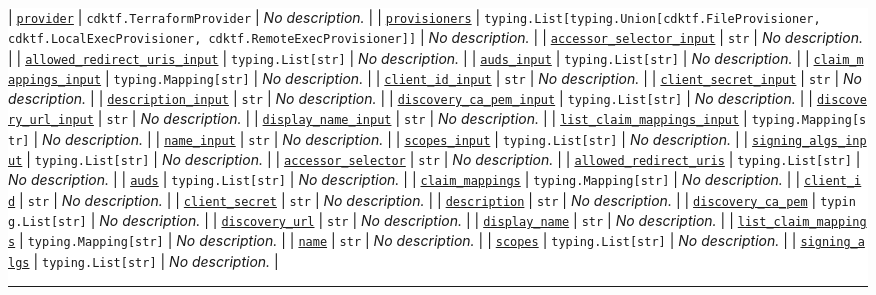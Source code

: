 | <code><a href="#@cdktf/provider-waypoint.authMethod.AuthMethod.property.provider">provider</a></code> | <code>cdktf.TerraformProvider</code> | *No description.* |
| <code><a href="#@cdktf/provider-waypoint.authMethod.AuthMethod.property.provisioners">provisioners</a></code> | <code>typing.List[typing.Union[cdktf.FileProvisioner, cdktf.LocalExecProvisioner, cdktf.RemoteExecProvisioner]]</code> | *No description.* |
| <code><a href="#@cdktf/provider-waypoint.authMethod.AuthMethod.property.accessorSelectorInput">accessor_selector_input</a></code> | <code>str</code> | *No description.* |
| <code><a href="#@cdktf/provider-waypoint.authMethod.AuthMethod.property.allowedRedirectUrisInput">allowed_redirect_uris_input</a></code> | <code>typing.List[str]</code> | *No description.* |
| <code><a href="#@cdktf/provider-waypoint.authMethod.AuthMethod.property.audsInput">auds_input</a></code> | <code>typing.List[str]</code> | *No description.* |
| <code><a href="#@cdktf/provider-waypoint.authMethod.AuthMethod.property.claimMappingsInput">claim_mappings_input</a></code> | <code>typing.Mapping[str]</code> | *No description.* |
| <code><a href="#@cdktf/provider-waypoint.authMethod.AuthMethod.property.clientIdInput">client_id_input</a></code> | <code>str</code> | *No description.* |
| <code><a href="#@cdktf/provider-waypoint.authMethod.AuthMethod.property.clientSecretInput">client_secret_input</a></code> | <code>str</code> | *No description.* |
| <code><a href="#@cdktf/provider-waypoint.authMethod.AuthMethod.property.descriptionInput">description_input</a></code> | <code>str</code> | *No description.* |
| <code><a href="#@cdktf/provider-waypoint.authMethod.AuthMethod.property.discoveryCaPemInput">discovery_ca_pem_input</a></code> | <code>typing.List[str]</code> | *No description.* |
| <code><a href="#@cdktf/provider-waypoint.authMethod.AuthMethod.property.discoveryUrlInput">discovery_url_input</a></code> | <code>str</code> | *No description.* |
| <code><a href="#@cdktf/provider-waypoint.authMethod.AuthMethod.property.displayNameInput">display_name_input</a></code> | <code>str</code> | *No description.* |
| <code><a href="#@cdktf/provider-waypoint.authMethod.AuthMethod.property.listClaimMappingsInput">list_claim_mappings_input</a></code> | <code>typing.Mapping[str]</code> | *No description.* |
| <code><a href="#@cdktf/provider-waypoint.authMethod.AuthMethod.property.nameInput">name_input</a></code> | <code>str</code> | *No description.* |
| <code><a href="#@cdktf/provider-waypoint.authMethod.AuthMethod.property.scopesInput">scopes_input</a></code> | <code>typing.List[str]</code> | *No description.* |
| <code><a href="#@cdktf/provider-waypoint.authMethod.AuthMethod.property.signingAlgsInput">signing_algs_input</a></code> | <code>typing.List[str]</code> | *No description.* |
| <code><a href="#@cdktf/provider-waypoint.authMethod.AuthMethod.property.accessorSelector">accessor_selector</a></code> | <code>str</code> | *No description.* |
| <code><a href="#@cdktf/provider-waypoint.authMethod.AuthMethod.property.allowedRedirectUris">allowed_redirect_uris</a></code> | <code>typing.List[str]</code> | *No description.* |
| <code><a href="#@cdktf/provider-waypoint.authMethod.AuthMethod.property.auds">auds</a></code> | <code>typing.List[str]</code> | *No description.* |
| <code><a href="#@cdktf/provider-waypoint.authMethod.AuthMethod.property.claimMappings">claim_mappings</a></code> | <code>typing.Mapping[str]</code> | *No description.* |
| <code><a href="#@cdktf/provider-waypoint.authMethod.AuthMethod.property.clientId">client_id</a></code> | <code>str</code> | *No description.* |
| <code><a href="#@cdktf/provider-waypoint.authMethod.AuthMethod.property.clientSecret">client_secret</a></code> | <code>str</code> | *No description.* |
| <code><a href="#@cdktf/provider-waypoint.authMethod.AuthMethod.property.description">description</a></code> | <code>str</code> | *No description.* |
| <code><a href="#@cdktf/provider-waypoint.authMethod.AuthMethod.property.discoveryCaPem">discovery_ca_pem</a></code> | <code>typing.List[str]</code> | *No description.* |
| <code><a href="#@cdktf/provider-waypoint.authMethod.AuthMethod.property.discoveryUrl">discovery_url</a></code> | <code>str</code> | *No description.* |
| <code><a href="#@cdktf/provider-waypoint.authMethod.AuthMethod.property.displayName">display_name</a></code> | <code>str</code> | *No description.* |
| <code><a href="#@cdktf/provider-waypoint.authMethod.AuthMethod.property.listClaimMappings">list_claim_mappings</a></code> | <code>typing.Mapping[str]</code> | *No description.* |
| <code><a href="#@cdktf/provider-waypoint.authMethod.AuthMethod.property.name">name</a></code> | <code>str</code> | *No description.* |
| <code><a href="#@cdktf/provider-waypoint.authMethod.AuthMethod.property.scopes">scopes</a></code> | <code>typing.List[str]</code> | *No description.* |
| <code><a href="#@cdktf/provider-waypoint.authMethod.AuthMethod.property.signingAlgs">signing_algs</a></code> | <code>typing.List[str]</code> | *No description.* |

---